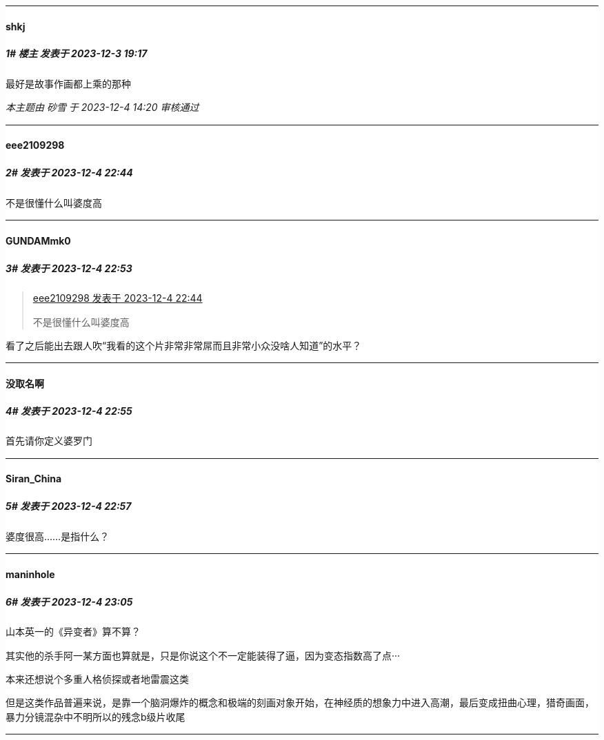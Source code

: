 
*****

####  shkj  
##### 1#       楼主       发表于 2023-12-3 19:17

最好是故事作画都上乘的那种

 *本主题由 砂雪 于 2023-12-4 14:20 审核通过* 

*****

####  eee2109298  
##### 2#       发表于 2023-12-4 22:44

不是很懂什么叫婆度高

*****

####  GUNDAMmk0  
##### 3#       发表于 2023-12-4 22:53

<blockquote><a href="httphttps://bbs.saraba1st.com/2b/forum.php?mod=redirect&amp;goto=findpost&amp;pid=63224606&amp;ptid=2162825" target="_blank">eee2109298 发表于 2023-12-4 22:44</a>

不是很懂什么叫婆度高</blockquote>
看了之后能出去跟人吹“我看的这个片非常非常屌而且非常小众没啥人知道”的水平？

*****

####  没取名啊  
##### 4#       发表于 2023-12-4 22:55

首先请你定义婆罗门

*****

####  Siran_China  
##### 5#       发表于 2023-12-4 22:57

婆度很高……是指什么？

*****

####  maninhole  
##### 6#       发表于 2023-12-4 23:05

山本英一的《异变者》算不算？

其实他的杀手阿一某方面也算就是，只是你说这个不一定能装得了逼，因为变态指数高了点···

本来还想说个多重人格侦探或者地雷震这类

但是这类作品普遍来说，是靠一个脑洞爆炸的概念和极端的刻画对象开始，在神经质的想象力中进入高潮，最后变成扭曲心理，猎奇画面，暴力分镜混杂中不明所以的残念b级片收尾

*****
